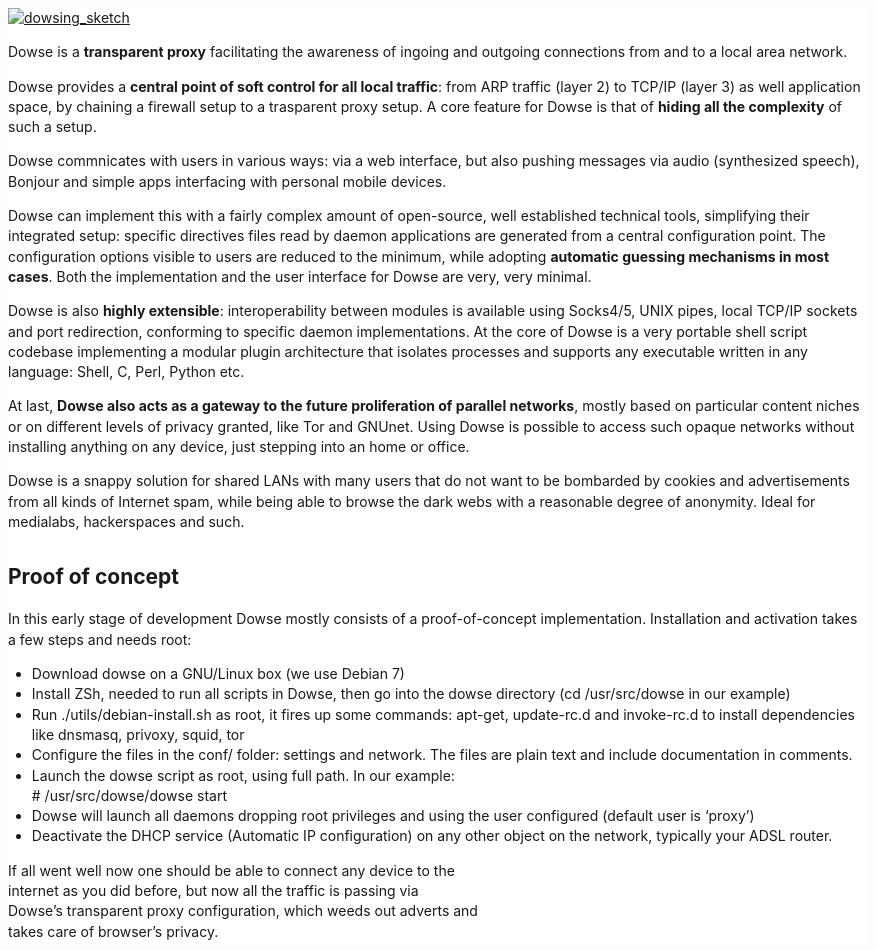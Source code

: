 [![dowsing\_sketch](https://www.dyne.org/wp-content/uploads/2013/07/dowsing_sketch-e1398944251317.png)](https://www.dyne.org/wp-content/uploads/2013/07/dowsing_sketch-e1398944251317.png)

Dowse is a **transparent proxy** facilitating the awareness of ingoing and outgoing connections from and to a local area network.

Dowse provides a **central point of soft control for all local traffic**: from ARP traffic (layer 2) to TCP/IP (layer 3) as well application space, by chaining a firewall setup to a trasparent proxy setup. A core feature for Dowse is that of **hiding all the complexity** of such a setup.

Dowse commnicates with users in various ways: via a web interface, but also pushing messages via audio (synthesized speech), Bonjour and simple apps interfacing with personal mobile devices.

Dowse can implement this with a fairly complex amount of open-source, well established technical tools, simplifying their integrated setup: specific directives files read by daemon applications are generated from a central configuration point. The configuration options visible to users are reduced to the minimum, while adopting **automatic guessing mechanisms in most cases**. Both the implementation and the user interface for Dowse are very, very minimal.

Dowse is also **highly extensible**: interoperability between modules is available using Socks4/5, UNIX pipes, local TCP/IP sockets and port redirection, conforming to specific daemon implementations. At the core of Dowse is a very portable shell script codebase implementing a modular plugin architecture that isolates processes and supports any executable written in any language: Shell, C, Perl, Python etc.

At last, **Dowse also acts as a gateway to the future proliferation of parallel networks**, mostly based on particular content niches or on different levels of privacy granted, like Tor and GNUnet. Using Dowse is possible to access such opaque networks without installing anything on any device, just stepping into an home or office.

Dowse is a snappy solution for shared LANs with many users that do not want to be bombarded by cookies and advertisements from all kinds of Internet spam, while being able to browse the dark webs with a reasonable degree of anonymity. Ideal for medialabs, hackerspaces and such.

## Proof of concept

In this early stage of development Dowse mostly consists of a proof-of-concept implementation. Installation and activation takes a few steps and needs root:

*   Download dowse on a GNU/Linux box (we use Debian 7)
*   Install ZSh, needed to run all scripts in Dowse, then go into the dowse directory (cd /usr/src/dowse in our example)
*   Run ./utils/debian-install.sh as root, it fires up some commands: apt-get, update-rc.d and invoke-rc.d to install dependencies like dnsmasq, privoxy, squid, tor
*   Configure the files in the conf/ folder: settings and network. The files are plain text and include documentation in comments.
*   Launch the dowse script as root, using full path. In our example:\
    \# /usr/src/dowse/dowse start
*   Dowse will launch all daemons dropping root privileges and using the user configured (default user is ‘proxy’)
*   Deactivate the DHCP service (Automatic IP configuration) on any other object on the network, typically your ADSL router.

If all went well now one should be able to connect any device to the\
internet as you did before, but now all the traffic is passing via\
Dowse’s transparent proxy configuration, which weeds out adverts and\
takes care of browser’s privacy.
